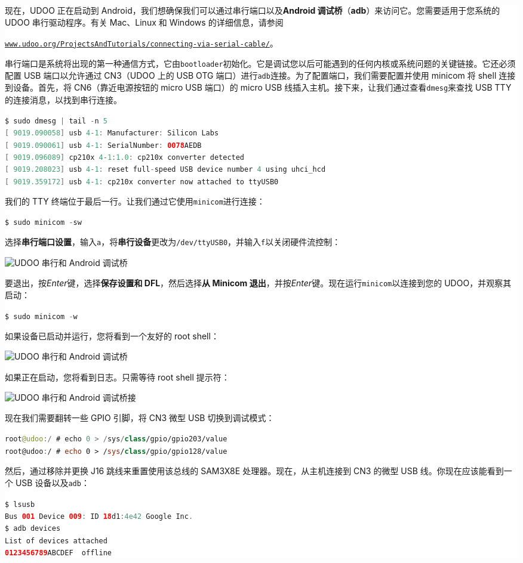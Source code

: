 现在，UDOO 正在启动到 Android，我们想确保我们可以通过串行端口以及**Android 调试桥**（**adb**）来访问它。您需要适用于您系统的 UDOO 串行驱动程序。有关 Mac、Linux 和 Windows 的详细信息，请参阅

[`www.udoo.org/ProjectsAndTutorials/connecting-via-serial-cable/`](http://www.udoo.org/ProjectsAndTutorials/connecting-via-serial-cable/)。

串行端口是系统将出现的第一种通信方式，它由`bootloader`初始化。它是调试您以后可能遇到的任何内核或系统问题的关键链接。它还必须配置 USB 端口以允许通过 CN3（UDOO 上的 USB OTG 端口）进行`adb`连接。为了配置端口，我们需要配置并使用 minicom 将 shell 连接到设备。首先，将 CN6（靠近电源按钮的 micro USB 端口）的 micro USB 线插入主机。接下来，让我们通过查看`dmesg`来查找 USB TTY 的连接消息，以找到串行连接。

```kt
$ sudo dmesg | tail -n 5
[ 9019.090058] usb 4-1: Manufacturer: Silicon Labs
[ 9019.090061] usb 4-1: SerialNumber: 0078AEDB
[ 9019.096089] cp210x 4-1:1.0: cp210x converter detected
[ 9019.208023] usb 4-1: reset full-speed USB device number 4 using uhci_hcd
[ 9019.359172] usb 4-1: cp210x converter now attached to ttyUSB0

```

我们的 TTY 终端位于最后一行。让我们通过它使用`minicom`进行连接：

```kt
$ sudo minicom -sw

```

选择**串行端口设置**，输入`a`，将**串行设备**更改为`/dev/ttyUSB0`，并输入`f`以关闭硬件流控制：

![UDOO 串行和 Android 调试桥](img/0594OS_04_02.jpg)

要退出，按*Enter*键，选择**保存设置和 DFL**，然后选择**从 Minicom 退出**，并按*Enter*键。现在运行`minicom`以连接到您的 UDOO，并观察其启动：

```kt
$ sudo minicom -w

```

如果设备已启动并运行，您将看到一个友好的 root shell：

![UDOO 串行和 Android 调试桥](img/0594OS_04_03.jpg)

如果正在启动，您将看到日志。只需等待 root shell 提示符：

![UDOO 串行和 Android 调试桥接](img/0594OS_04_04.jpg)

现在我们需要翻转一些 GPIO 引脚，将 CN3 微型 USB 切换到调试模式：

```kt
root@udoo:/ # echo 0 > /sys/class/gpio/gpio203/value 
root@udoo:/ # echo 0 > /sys/class/gpio/gpio128/value 

```

然后，通过移除并更换 J16 跳线来重置使用该总线的 SAM3X8E 处理器。现在，从主机连接到 CN3 的微型 USB 线。你现在应该能看到一个 USB 设备以及`adb`：

```kt
$ lsusb
Bus 001 Device 009: ID 18d1:4e42 Google Inc.
$ adb devices
List of devices attached 
0123456789ABCDEF  offline

```
